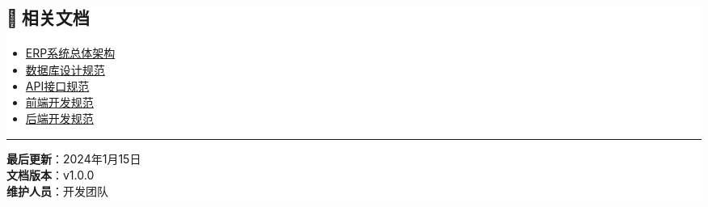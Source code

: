 ## 📖 相关文档

- [ERP系统总体架构](../architecture.md)
- [数据库设计规范](../database/design-standards.md)
- [API接口规范](../api/standards.md)
- [前端开发规范](../frontend/development-guide.md)
- [后端开发规范](../backend/development-guide.md)

---

**最后更新**：2024年1月15日  
**文档版本**：v1.0.0  
**维护人员**：开发团队
